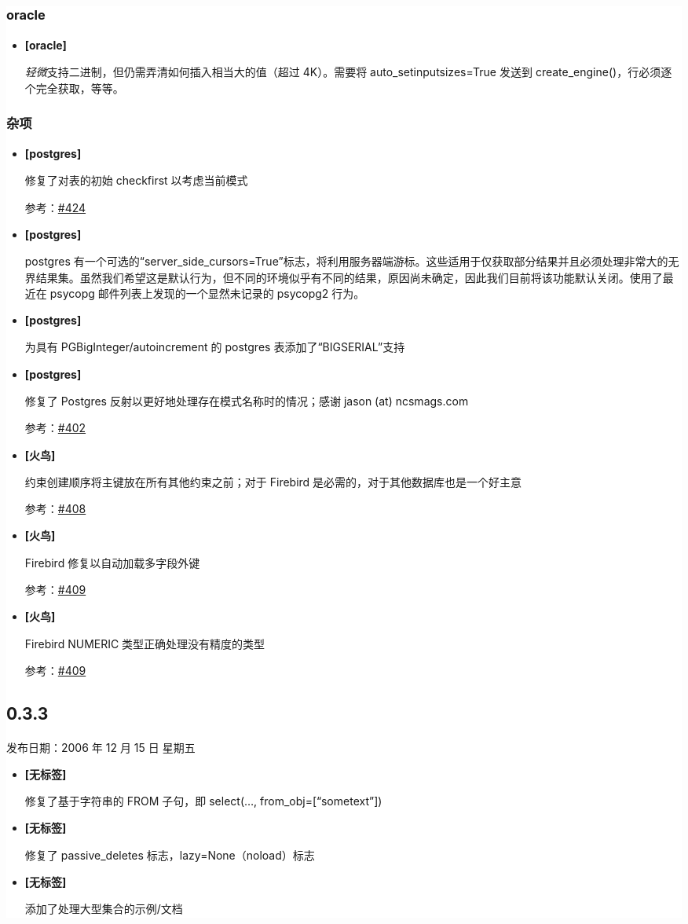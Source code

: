 ### oracle

+   **[oracle]**

    *轻微*支持二进制，但仍需弄清如何插入相当大的值（超过 4K）。需要将 auto_setinputsizes=True 发送到 create_engine()，行必须逐个完全获取，等等。

### 杂项

+   **[postgres]**

    修复了对表的初始 checkfirst 以考虑当前模式

    参考：[#424](https://www.sqlalchemy.org/trac/ticket/424)

+   **[postgres]**

    postgres 有一个可选的“server_side_cursors=True”标志，将利用服务器端游标。这些适用于仅获取部分结果并且必须处理非常大的无界结果集。虽然我们希望这是默认行为，但不同的环境似乎有不同的结果，原因尚未确定，因此我们目前将该功能默认关闭。使用了最近在 psycopg 邮件列表上发现的一个显然未记录的 psycopg2 行为。

+   **[postgres]**

    为具有 PGBigInteger/autoincrement 的 postgres 表添加了“BIGSERIAL”支持

+   **[postgres]**

    修复了 Postgres 反射以更好地处理存在模式名称时的情况；感谢 jason (at) ncsmags.com

    参考：[#402](https://www.sqlalchemy.org/trac/ticket/402)

+   **[火鸟]**

    约束创建顺序将主键放在所有其他约束之前；对于 Firebird 是必需的，对于其他数据库也是一个好主意

    参考：[#408](https://www.sqlalchemy.org/trac/ticket/408)

+   **[火鸟]**

    Firebird 修复以自动加载多字段外键

    参考：[#409](https://www.sqlalchemy.org/trac/ticket/409)

+   **[火鸟]**

    Firebird NUMERIC 类型正确处理没有精度的类型

    参考：[#409](https://www.sqlalchemy.org/trac/ticket/409)

## 0.3.3

发布日期：2006 年 12 月 15 日 星期五

+   **[无标签]**

    修复了基于字符串的 FROM 子句，即 select(…, from_obj=[“sometext”])

+   **[无标签]**

    修复了 passive_deletes 标志，lazy=None（noload）标志

+   **[无标签]**

    添加了处理大型集合的示例/文档
